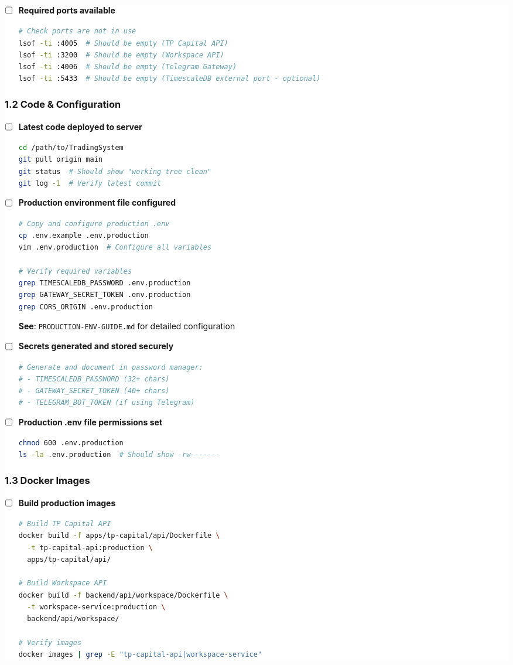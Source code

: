 - [ ] **Required ports available**
  ```bash
  # Check ports are not in use
  lsof -ti :4005  # Should be empty (TP Capital API)
  lsof -ti :3200  # Should be empty (Workspace API)
  lsof -ti :4006  # Should be empty (Telegram Gateway)
  lsof -ti :5433  # Should be empty (TimescaleDB external port - optional)
  ```

### 1.2 Code & Configuration

- [ ] **Latest code deployed to server**
  ```bash
  cd /path/to/TradingSystem
  git pull origin main
  git status  # Should show "working tree clean"
  git log -1  # Verify latest commit
  ```

- [ ] **Production environment file configured**
  ```bash
  # Copy and configure production .env
  cp .env.example .env.production
  vim .env.production  # Configure all variables

  # Verify required variables
  grep TIMESCALEDB_PASSWORD .env.production
  grep GATEWAY_SECRET_TOKEN .env.production
  grep CORS_ORIGIN .env.production
  ```
  **See**: `PRODUCTION-ENV-GUIDE.md` for detailed configuration

- [ ] **Secrets generated and stored securely**
  ```bash
  # Generate and document in password manager:
  # - TIMESCALEDB_PASSWORD (32+ chars)
  # - GATEWAY_SECRET_TOKEN (40+ chars)
  # - TELEGRAM_BOT_TOKEN (if using Telegram)
  ```

- [ ] **Production .env file permissions set**
  ```bash
  chmod 600 .env.production
  ls -la .env.production  # Should show -rw-------
  ```

### 1.3 Docker Images

- [ ] **Build production images**
  ```bash
  # Build TP Capital API
  docker build -f apps/tp-capital/api/Dockerfile \
    -t tp-capital-api:production \
    apps/tp-capital/api/

  # Build Workspace API
  docker build -f backend/api/workspace/Dockerfile \
    -t workspace-service:production \
    backend/api/workspace/

  # Verify images
  docker images | grep -E "tp-capital-api|workspace-service"
  ```
